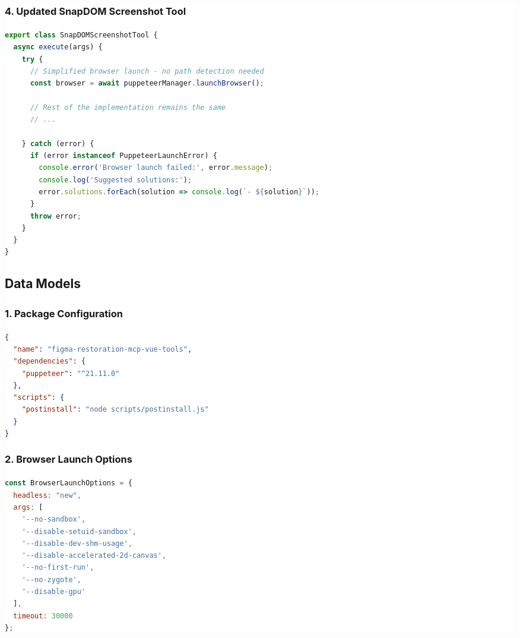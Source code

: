 ### 4. Updated SnapDOM Screenshot Tool

```javascript
export class SnapDOMScreenshotTool {
  async execute(args) {
    try {
      // Simplified browser launch - no path detection needed
      const browser = await puppeteerManager.launchBrowser();
      
      // Rest of the implementation remains the same
      // ...
      
    } catch (error) {
      if (error instanceof PuppeteerLaunchError) {
        console.error('Browser launch failed:', error.message);
        console.log('Suggested solutions:');
        error.solutions.forEach(solution => console.log(`- ${solution}`));
      }
      throw error;
    }
  }
}
```

## Data Models

### 1. Package Configuration

```json
{
  "name": "figma-restoration-mcp-vue-tools",
  "dependencies": {
    "puppeteer": "^21.11.0"
  },
  "scripts": {
    "postinstall": "node scripts/postinstall.js"
  }
}
```

### 2. Browser Launch Options

```javascript
const BrowserLaunchOptions = {
  headless: "new",
  args: [
    '--no-sandbox',
    '--disable-setuid-sandbox', 
    '--disable-dev-shm-usage',
    '--disable-accelerated-2d-canvas',
    '--no-first-run',
    '--no-zygote',
    '--disable-gpu'
  ],
  timeout: 30000
};
```
